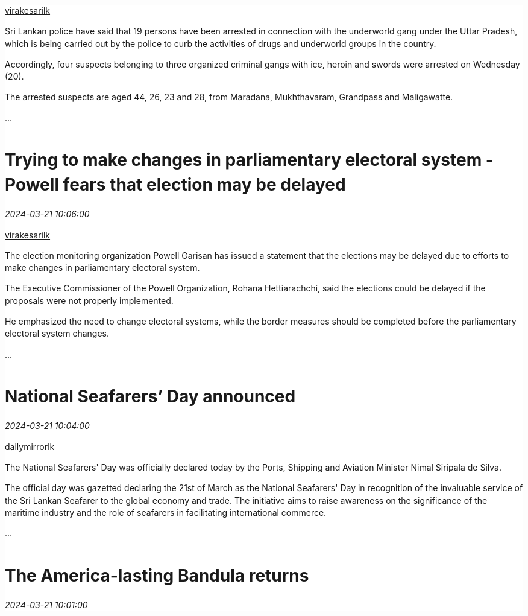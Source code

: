 [virakesarilk](https://www.virakesari.lk/article/179287)

Sri Lankan police have said that 19 persons have been arrested in connection with the underworld gang under the Uttar Pradesh, which is being carried out by the police to curb the activities of drugs and underworld groups in the country.

Accordingly, four suspects belonging to three organized criminal gangs with ice, heroin and swords were arrested on Wednesday (20).

The arrested suspects are aged 44, 26, 23 and 28, from Maradana, Mukhthavaram, Grandpass and Maligawatte.

...



# Trying to make changes in parliamentary electoral system - Powell fears that election may be delayed

*2024-03-21 10:06:00*

[virakesarilk](https://www.virakesari.lk/article/179282)

The election monitoring organization Powell Garisan has issued a statement that the elections may be delayed due to efforts to make changes in parliamentary electoral system.

The Executive Commissioner of the Powell Organization, Rohana Hettiarachchi, said the elections could be delayed if the proposals were not properly implemented.

He emphasized the need to change electoral systems, while the border measures should be completed before the parliamentary electoral system changes.

...



# National Seafarers’ Day announced

*2024-03-21 10:04:00*

[dailymirrorlk](https://www.dailymirror.lk/breaking-news/National-Seafarers-Day-announced/108-279309)

The National Seafarers' Day was officially declared today by the Ports, Shipping and Aviation Minister Nimal Siripala de Silva.

The official day was gazetted declaring the 21st of March as the National Seafarers' Day in recognition of the invaluable service of the Sri Lankan Seafarer to the global economy and trade. The initiative aims to raise awareness on the significance of the maritime industry and the role of seafarers in facilitating international commerce.

...



# The America-lasting Bandula returns

*2024-03-21 10:01:00*
